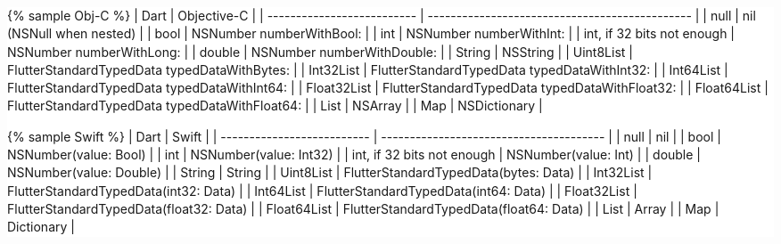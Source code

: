 {% sample Obj-C %}
| Dart                       | Objective-C                                    |
| -------------------------- | ---------------------------------------------- |
| null                       | nil (NSNull when nested)                       |
| bool                       | NSNumber numberWithBool:                       |
| int                        | NSNumber numberWithInt:                        |
| int, if 32 bits not enough | NSNumber numberWithLong:                       |
| double                     | NSNumber numberWithDouble:                     |
| String                     | NSString                                       |
| Uint8List                  | FlutterStandardTypedData typedDataWithBytes:   |
| Int32List                  | FlutterStandardTypedData typedDataWithInt32:   |
| Int64List                  | FlutterStandardTypedData typedDataWithInt64:   |
| Float32List                | FlutterStandardTypedData typedDataWithFloat32: |
| Float64List                | FlutterStandardTypedData typedDataWithFloat64: |
| List                       | NSArray                                        |
| Map                        | NSDictionary                                   |

{% sample Swift %}
| Dart                       | Swift                                   |
| -------------------------- | --------------------------------------- |
| null                       | nil                                     |
| bool                       | NSNumber(value: Bool)                   |
| int                        | NSNumber(value: Int32)                  |
| int, if 32 bits not enough | NSNumber(value: Int)                    |
| double                     | NSNumber(value: Double)                 |
| String                     | String                                  |
| Uint8List                  | FlutterStandardTypedData(bytes: Data)   |
| Int32List                  | FlutterStandardTypedData(int32: Data)   |
| Int64List                  | FlutterStandardTypedData(int64: Data)   |
| Float32List                | FlutterStandardTypedData(float32: Data) |
| Float64List                | FlutterStandardTypedData(float64: Data) |
| List                       | Array                                   |
| Map                        | Dictionary                              |
